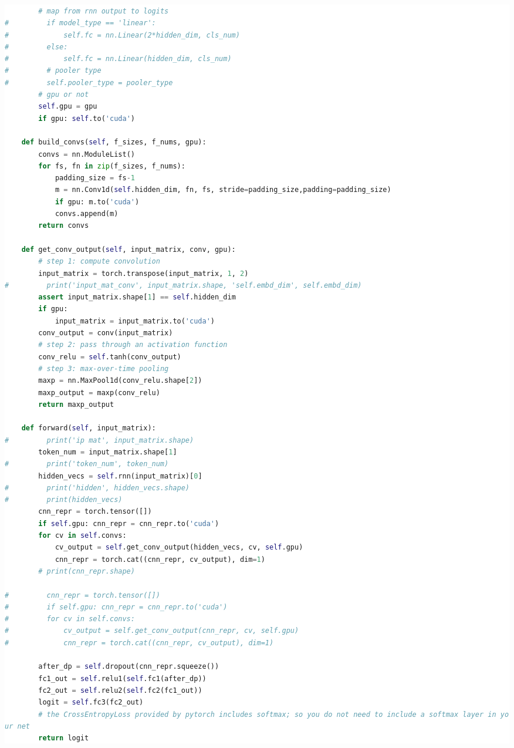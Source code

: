 ```python
        # map from rnn output to logits
#         if model_type == 'linear':
#             self.fc = nn.Linear(2*hidden_dim, cls_num)
#         else:
#             self.fc = nn.Linear(hidden_dim, cls_num)
#         # pooler type
#         self.pooler_type = pooler_type
        # gpu or not
        self.gpu = gpu
        if gpu: self.to('cuda')
            
    def build_convs(self, f_sizes, f_nums, gpu):
        convs = nn.ModuleList()
        for fs, fn in zip(f_sizes, f_nums):
            padding_size = fs-1
            m = nn.Conv1d(self.hidden_dim, fn, fs, stride=padding_size,padding=padding_size)
            if gpu: m.to('cuda')
            convs.append(m)
        return convs
        
    def get_conv_output(self, input_matrix, conv, gpu):
        # step 1: compute convolution 
        input_matrix = torch.transpose(input_matrix, 1, 2)
#         print('input_mat_conv', input_matrix.shape, 'self.embd_dim', self.embd_dim)
        assert input_matrix.shape[1] == self.hidden_dim
        if gpu:
            input_matrix = input_matrix.to('cuda')
        conv_output = conv(input_matrix)
        # step 2: pass through an activation function 
        conv_relu = self.tanh(conv_output)
        # step 3: max-over-time pooling
        maxp = nn.MaxPool1d(conv_relu.shape[2])
        maxp_output = maxp(conv_relu)
        return maxp_output
    
    def forward(self, input_matrix):
#         print('ip mat', input_matrix.shape)
        token_num = input_matrix.shape[1]
#         print('token_num', token_num)
        hidden_vecs = self.rnn(input_matrix)[0]
#         print('hidden', hidden_vecs.shape)
#         print(hidden_vecs)
        cnn_repr = torch.tensor([])
        if self.gpu: cnn_repr = cnn_repr.to('cuda')
        for cv in self.convs:
            cv_output = self.get_conv_output(hidden_vecs, cv, self.gpu)
            cnn_repr = torch.cat((cnn_repr, cv_output), dim=1)
        # print(cnn_repr.shape)
        
#         cnn_repr = torch.tensor([])
#         if self.gpu: cnn_repr = cnn_repr.to('cuda')
#         for cv in self.convs:
#             cv_output = self.get_conv_output(cnn_repr, cv, self.gpu)
#             cnn_repr = torch.cat((cnn_repr, cv_output), dim=1)
        
        after_dp = self.dropout(cnn_repr.squeeze())
        fc1_out = self.relu1(self.fc1(after_dp))
        fc2_out = self.relu2(self.fc2(fc1_out))
        logit = self.fc3(fc2_out)
        # the CrossEntropyLoss provided by pytorch includes softmax; so you do not need to include a softmax layer in your net
        return logit

```